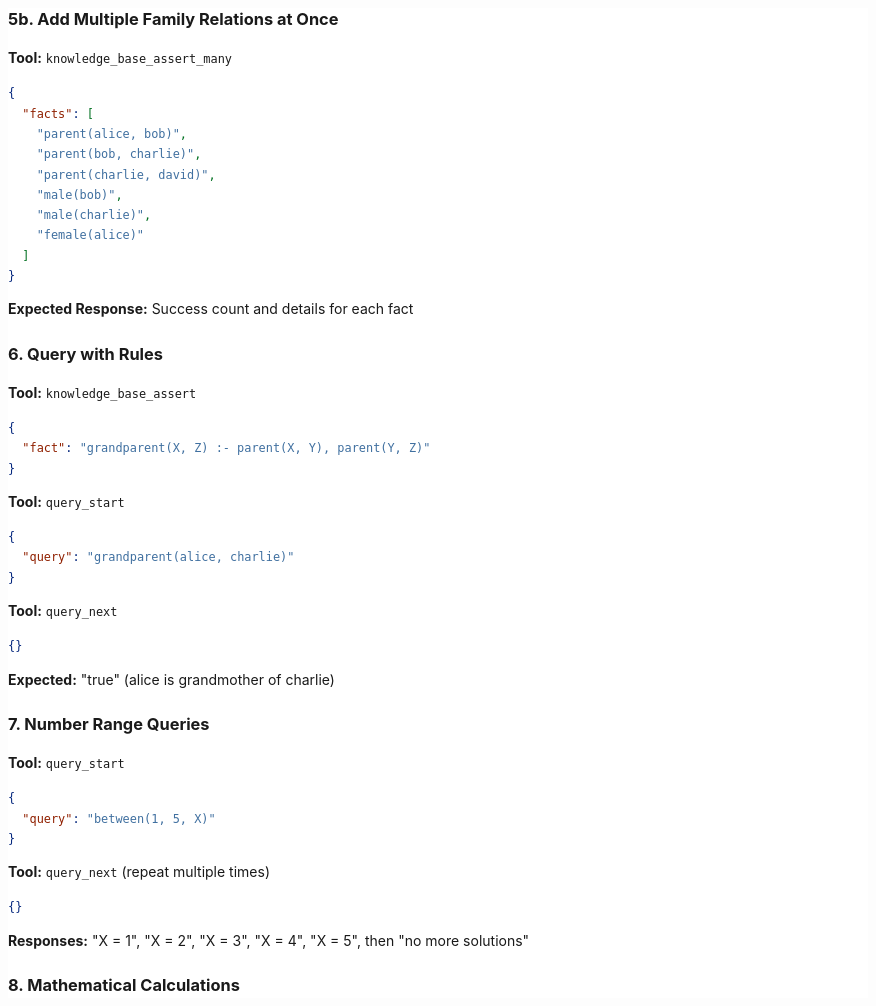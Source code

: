 ### 5b. Add Multiple Family Relations at Once

**Tool:** `knowledge_base_assert_many`
```json
{
  "facts": [
    "parent(alice, bob)",
    "parent(bob, charlie)", 
    "parent(charlie, david)",
    "male(bob)",
    "male(charlie)",
    "female(alice)"
  ]
}
```
**Expected Response:** Success count and details for each fact

### 6. Query with Rules

**Tool:** `knowledge_base_assert`
```json
{
  "fact": "grandparent(X, Z) :- parent(X, Y), parent(Y, Z)"
}
```

**Tool:** `query_start`
```json
{
  "query": "grandparent(alice, charlie)"
}
```

**Tool:** `query_next`
```json
{}
```
**Expected:** "true" (alice is grandmother of charlie)

### 7. Number Range Queries

**Tool:** `query_start`
```json
{
  "query": "between(1, 5, X)"
}
```

**Tool:** `query_next` (repeat multiple times)
```json
{}
```
**Responses:** "X = 1", "X = 2", "X = 3", "X = 4", "X = 5", then "no more solutions"

### 8. Mathematical Calculations
